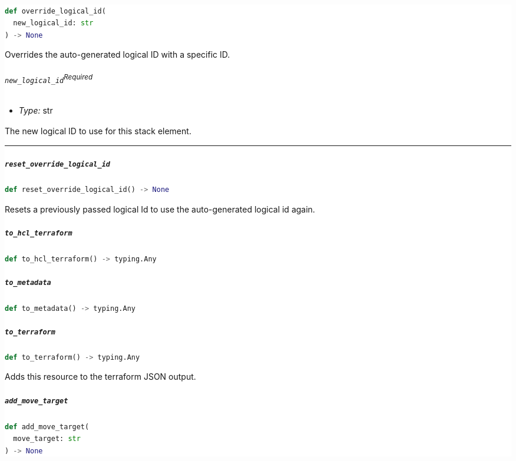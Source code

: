 ```python
def override_logical_id(
  new_logical_id: str
) -> None
```

Overrides the auto-generated logical ID with a specific ID.

###### `new_logical_id`<sup>Required</sup> <a name="new_logical_id" id="@cdktf/provider-databricks.instanceProfile.InstanceProfile.overrideLogicalId.parameter.newLogicalId"></a>

- *Type:* str

The new logical ID to use for this stack element.

---

##### `reset_override_logical_id` <a name="reset_override_logical_id" id="@cdktf/provider-databricks.instanceProfile.InstanceProfile.resetOverrideLogicalId"></a>

```python
def reset_override_logical_id() -> None
```

Resets a previously passed logical Id to use the auto-generated logical id again.

##### `to_hcl_terraform` <a name="to_hcl_terraform" id="@cdktf/provider-databricks.instanceProfile.InstanceProfile.toHclTerraform"></a>

```python
def to_hcl_terraform() -> typing.Any
```

##### `to_metadata` <a name="to_metadata" id="@cdktf/provider-databricks.instanceProfile.InstanceProfile.toMetadata"></a>

```python
def to_metadata() -> typing.Any
```

##### `to_terraform` <a name="to_terraform" id="@cdktf/provider-databricks.instanceProfile.InstanceProfile.toTerraform"></a>

```python
def to_terraform() -> typing.Any
```

Adds this resource to the terraform JSON output.

##### `add_move_target` <a name="add_move_target" id="@cdktf/provider-databricks.instanceProfile.InstanceProfile.addMoveTarget"></a>

```python
def add_move_target(
  move_target: str
) -> None
```

